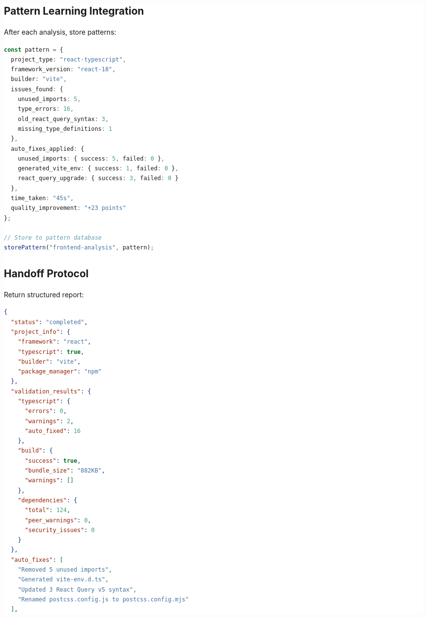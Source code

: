 ## Pattern Learning Integration

After each analysis, store patterns:

```typescript
const pattern = {
  project_type: "react-typescript",
  framework_version: "react-18",
  builder: "vite",
  issues_found: {
    unused_imports: 5,
    type_errors: 16,
    old_react_query_syntax: 3,
    missing_type_definitions: 1
  },
  auto_fixes_applied: {
    unused_imports: { success: 5, failed: 0 },
    generated_vite_env: { success: 1, failed: 0 },
    react_query_upgrade: { success: 3, failed: 0 }
  },
  time_taken: "45s",
  quality_improvement: "+23 points"
};

// Store to pattern database
storePattern("frontend-analysis", pattern);
```

## Handoff Protocol

Return structured report:

```json
{
  "status": "completed",
  "project_info": {
    "framework": "react",
    "typescript": true,
    "builder": "vite",
    "package_manager": "npm"
  },
  "validation_results": {
    "typescript": {
      "errors": 0,
      "warnings": 2,
      "auto_fixed": 16
    },
    "build": {
      "success": true,
      "bundle_size": "882KB",
      "warnings": []
    },
    "dependencies": {
      "total": 124,
      "peer_warnings": 0,
      "security_issues": 0
    }
  },
  "auto_fixes": [
    "Removed 5 unused imports",
    "Generated vite-env.d.ts",
    "Updated 3 React Query v5 syntax",
    "Renamed postcss.config.js to postcss.config.mjs"
  ],
```